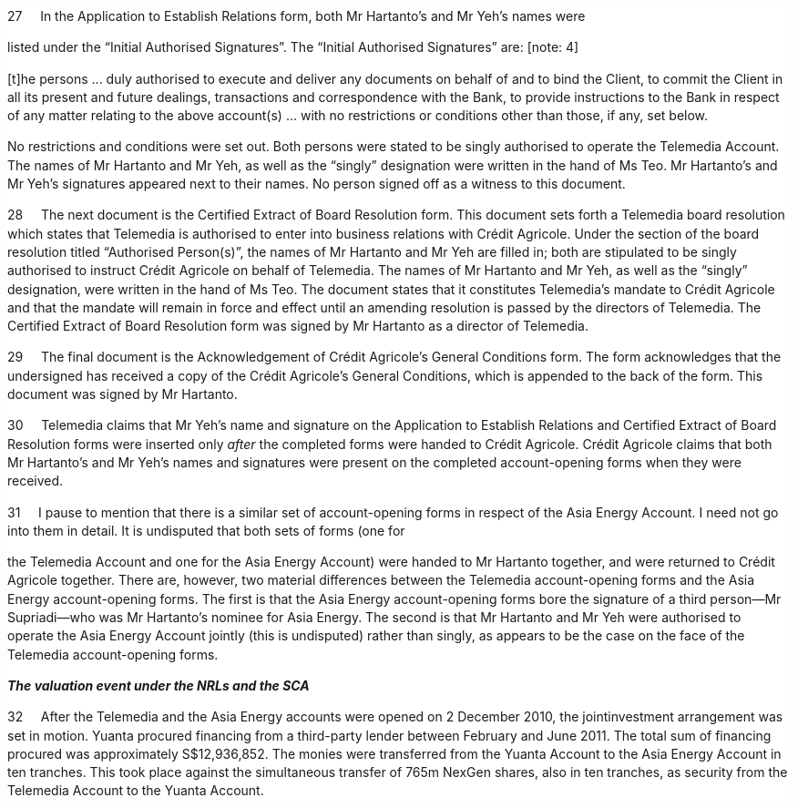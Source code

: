 27     In the Application to Establish Relations form, both Mr Hartanto’s and Mr Yeh’s names were 

listed under the “Initial Authorised Signatures”. The “Initial Authorised Signatures” are: [note: 4] 

 [t]he persons ... duly authorised to execute and deliver any documents on behalf of and to bind the Client, to commit the Client in all its present and future dealings, transactions and correspondence with the Bank, to provide instructions to the Bank in respect of any matter relating to the above account(s) ... with no restrictions or conditions other than those, if any, set below. 

No restrictions and conditions were set out. Both persons were stated to be singly authorised to operate the Telemedia Account. The names of Mr Hartanto and Mr Yeh, as well as the “singly” designation were written in the hand of Ms Teo. Mr Hartanto’s and Mr Yeh’s signatures appeared next to their names. No person signed off as a witness to this document. 

28     The next document is the Certified Extract of Board Resolution form. This document sets forth a Telemedia board resolution which states that Telemedia is authorised to enter into business relations with Crédit Agricole. Under the section of the board resolution titled “Authorised Person(s)”, the names of Mr Hartanto and Mr Yeh are filled in; both are stipulated to be singly authorised to instruct Crédit Agricole on behalf of Telemedia. The names of Mr Hartanto and Mr Yeh, as well as the “singly” designation, were written in the hand of Ms Teo. The document states that it constitutes Telemedia’s mandate to Crédit Agricole and that the mandate will remain in force and effect until an amending resolution is passed by the directors of Telemedia. The Certified Extract of Board Resolution form was signed by Mr Hartanto as a director of Telemedia. 

29     The final document is the Acknowledgement of Crédit Agricole’s General Conditions form. The form acknowledges that the undersigned has received a copy of the Crédit Agricole’s General Conditions, which is appended to the back of the form. This document was signed by Mr Hartanto. 

30     Telemedia claims that Mr Yeh’s name and signature on the Application to Establish Relations and Certified Extract of Board Resolution forms were inserted only _after_ the completed forms were handed to Crédit Agricole. Crédit Agricole claims that both Mr Hartanto’s and Mr Yeh’s names and signatures were present on the completed account-opening forms when they were received. 

31     I pause to mention that there is a similar set of account-opening forms in respect of the Asia Energy Account. I need not go into them in detail. It is undisputed that both sets of forms (one for 


the Telemedia Account and one for the Asia Energy Account) were handed to Mr Hartanto together, and were returned to Crédit Agricole together. There are, however, two material differences between the Telemedia account-opening forms and the Asia Energy account-opening forms. The first is that the Asia Energy account-opening forms bore the signature of a third person—Mr Supriadi—who was Mr Hartanto’s nominee for Asia Energy. The second is that Mr Hartanto and Mr Yeh were authorised to operate the Asia Energy Account jointly (this is undisputed) rather than singly, as appears to be the case on the face of the Telemedia account-opening forms. 

**_The valuation event under the NRLs and the SCA_** 

32     After the Telemedia and the Asia Energy accounts were opened on 2 December 2010, the jointinvestment arrangement was set in motion. Yuanta procured financing from a third-party lender between February and June 2011. The total sum of financing procured was approximately S$12,936,852. The monies were transferred from the Yuanta Account to the Asia Energy Account in ten tranches. This took place against the simultaneous transfer of 765m NexGen shares, also in ten tranches, as security from the Telemedia Account to the Yuanta Account. 
